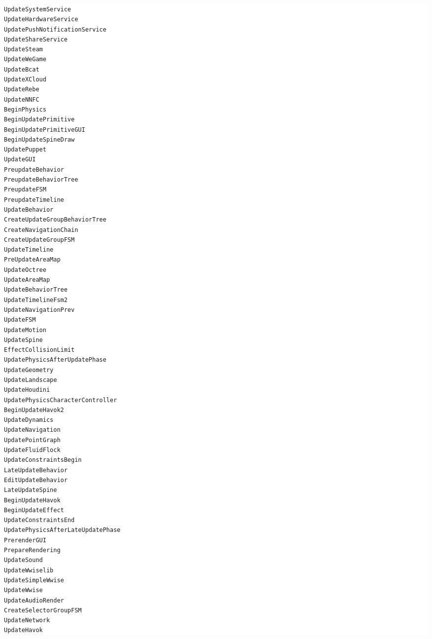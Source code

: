 ```
UpdateSystemService
UpdateHardwareService
UpdatePushNotificationService
UpdateShareService
UpdateSteam
UpdateWeGame
UpdateBcat
UpdateXCloud
UpdateRebe
UpdateNNFC
BeginPhysics
BeginUpdatePrimitive
BeginUpdatePrimitiveGUI
BeginUpdateSpineDraw
UpdatePuppet
UpdateGUI
PreupdateBehavior
PreupdateBehaviorTree
PreupdateFSM
PreupdateTimeline
UpdateBehavior
CreateUpdateGroupBehaviorTree
CreateNavigationChain
CreateUpdateGroupFSM
UpdateTimeline
PreUpdateAreaMap
UpdateOctree
UpdateAreaMap
UpdateBehaviorTree
UpdateTimelineFsm2
UpdateNavigationPrev
UpdateFSM
UpdateMotion
UpdateSpine
EffectCollisionLimit
UpdatePhysicsAfterUpdatePhase
UpdateGeometry
UpdateLandscape
UpdateHoudini
UpdatePhysicsCharacterController
BeginUpdateHavok2
UpdateDynamics
UpdateNavigation
UpdatePointGraph
UpdateFluidFlock
UpdateConstraintsBegin
LateUpdateBehavior
EditUpdateBehavior
LateUpdateSpine
BeginUpdateHavok
BeginUpdateEffect
UpdateConstraintsEnd
UpdatePhysicsAfterLateUpdatePhase
PrerenderGUI
PrepareRendering
UpdateSound
UpdateWwiselib
UpdateSimpleWwise
UpdateWwise
UpdateAudioRender
CreateSelectorGroupFSM
UpdateNetwork
UpdateHavok
```